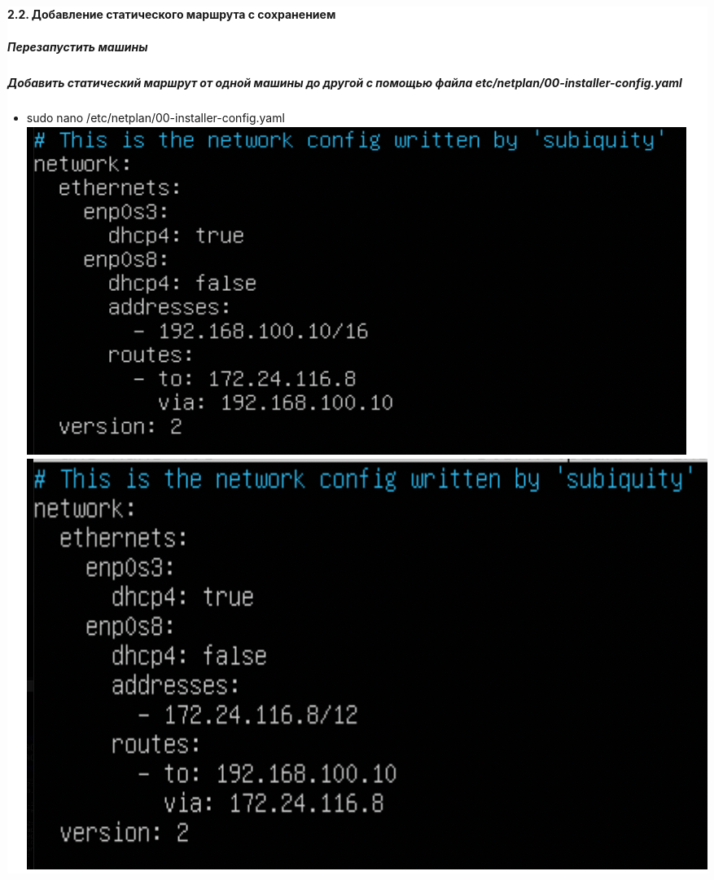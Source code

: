 #### 2.2. Добавление статического маршрута с сохранением
##### Перезапустить машины
##### Добавить статический маршрут от одной машины до другой с помощью файла *etc/netplan/00-installer-config.yaml*

- sudo nano /etc/netplan/00-installer-config.yaml
    ![staticRouting11](./screens/staticRouting11.png)
    ![staticRouting12](./screens/staticRouting12.png)
